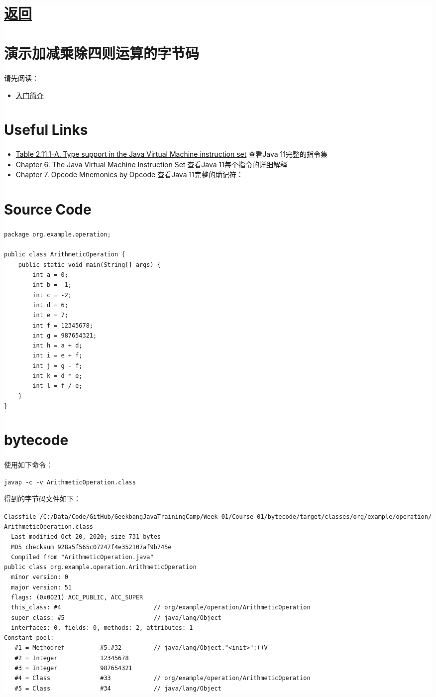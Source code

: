 # [返回](../index.md)

# 演示加减乘除四则运算的字节码
请先阅读：
- [入门简介](index.md)

# Useful Links
- [Table 2.11.1-A. Type support in the Java Virtual Machine instruction set](https://docs.oracle.com/javase/specs/jvms/se11/html/jvms-2.html#jvms-2.11.1-220) 查看Java 11完整的指令集
- [Chapter 6. The Java Virtual Machine Instruction Set](https://docs.oracle.com/javase/specs/jvms/se11/html/jvms-6.html) 查看Java 11每个指令的详细解释
- [Chapter 7. Opcode Mnemonics by Opcode](https://docs.oracle.com/javase/specs/jvms/se11/html/jvms-7.html) 查看Java 11完整的助记符：

# Source Code

    package org.example.operation;
    
    public class ArithmeticOperation {
        public static void main(String[] args) {
            int a = 0;
            int b = -1;
            int c = -2;
            int d = 6;
            int e = 7;
            int f = 12345678;
            int g = 987654321;
            int h = a + d;
            int i = e + f;
            int j = g - f;
            int k = d * e;
            int l = f / e;
        }
    }

# bytecode
使用如下命令：

    javap -c -v ArithmeticOperation.class

得到的字节码文件如下：

    Classfile /C:/Data/Code/GitHub/GeekbangJavaTrainingCamp/Week_01/Course_01/bytecode/target/classes/org/example/operation/ArithmeticOperation.class
      Last modified Oct 20, 2020; size 731 bytes
      MD5 checksum 928a5f565c07247f4e352107af9b745e
      Compiled from "ArithmeticOperation.java"
    public class org.example.operation.ArithmeticOperation
      minor version: 0
      major version: 51
      flags: (0x0021) ACC_PUBLIC, ACC_SUPER
      this_class: #4                          // org/example/operation/ArithmeticOperation
      super_class: #5                         // java/lang/Object
      interfaces: 0, fields: 0, methods: 2, attributes: 1
    Constant pool:
       #1 = Methodref          #5.#32         // java/lang/Object."<init>":()V
       #2 = Integer            12345678
       #3 = Integer            987654321
       #4 = Class              #33            // org/example/operation/ArithmeticOperation
       #5 = Class              #34            // java/lang/Object